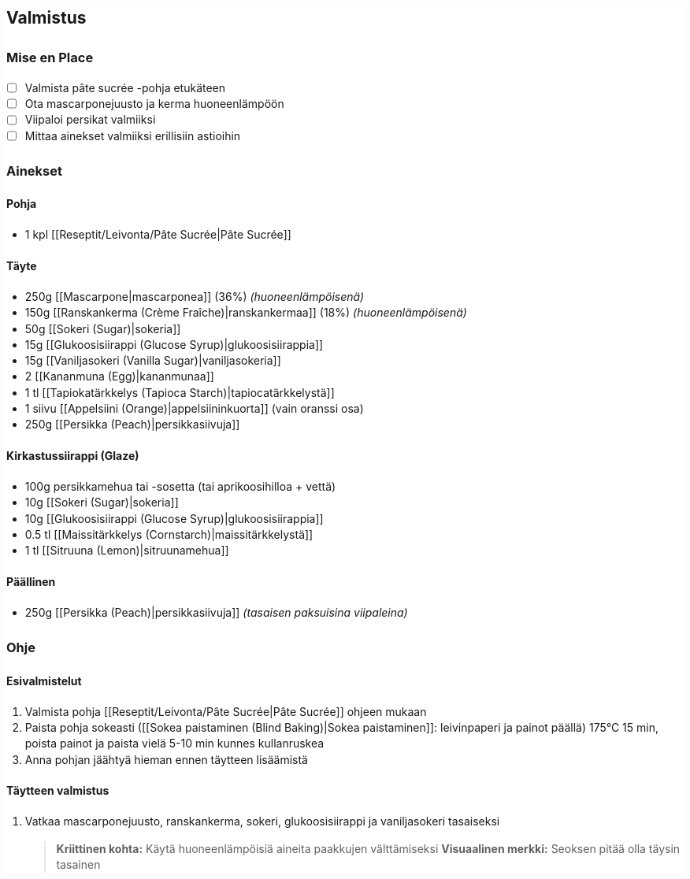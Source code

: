 

## Valmistus

### Mise en Place

- [ ] Valmista pâte sucrée -pohja etukäteen
- [ ] Ota mascarponejuusto ja kerma huoneenlämpöön
- [ ] Viipaloi persikat valmiiksi
- [ ] Mittaa ainekset valmiiksi erillisiin astioihin

### Ainekset

#### Pohja

- 1 kpl [[Reseptit/Leivonta/Pâte Sucrée|Pâte Sucrée]]

#### Täyte

- 250g [[Mascarpone|mascarponea]] (36%) _(huoneenlämpöisenä)_
- 150g [[Ranskankerma (Crème Fraîche)|ranskankermaa]] (18%) _(huoneenlämpöisenä)_
- 50g [[Sokeri (Sugar)|sokeria]]
- 15g [[Glukoosisiirappi (Glucose Syrup)|glukoosisiirappia]]
- 15g [[Vaniljasokeri (Vanilla Sugar)|vaniljasokeria]]
- 2 [[Kananmuna (Egg)|kananmunaa]]
- 1 tl [[Tapiokatärkkelys (Tapioca Starch)|tapiocatärkkelystä]]
- 1 siivu [[Appelsiini (Orange)|appelsiininkuorta]] (vain oranssi osa)
- 250g [[Persikka (Peach)|persikkasiivuja]]

#### Kirkastussiirappi (Glaze)

- 100g persikkamehua tai -sosetta (tai aprikoosihilloa + vettä)
- 10g [[Sokeri (Sugar)|sokeria]]
- 10g [[Glukoosisiirappi (Glucose Syrup)|glukoosisiirappia]]
- 0.5 tl [[Maissitärkkelys (Cornstarch)|maissitärkkelystä]]
- 1 tl [[Sitruuna (Lemon)|sitruunamehua]]

#### Päällinen

- 250g [[Persikka (Peach)|persikkasiivuja]] _(tasaisen paksuisina viipaleina)_

### Ohje

#### Esivalmistelut

1. Valmista pohja [[Reseptit/Leivonta/Pâte Sucrée|Pâte Sucrée]] ohjeen mukaan
2. Paista pohja sokeasti ([[Sokea paistaminen (Blind Baking)|Sokea paistaminen]]: leivinpaperi ja painot päällä) 175°C 15 min, poista painot ja paista vielä 5-10 min kunnes kullanruskea
3. Anna pohjan jäähtyä hieman ennen täytteen lisäämistä

#### Täytteen valmistus

1. Vatkaa mascarponejuusto, ranskankerma, sokeri, glukoosisiirappi ja vaniljasokeri tasaiseksi
   > **Kriittinen kohta:** Käytä huoneenlämpöisiä aineita paakkujen välttämiseksi
   > **Visuaalinen merkki:** Seoksen pitää olla täysin tasainen
